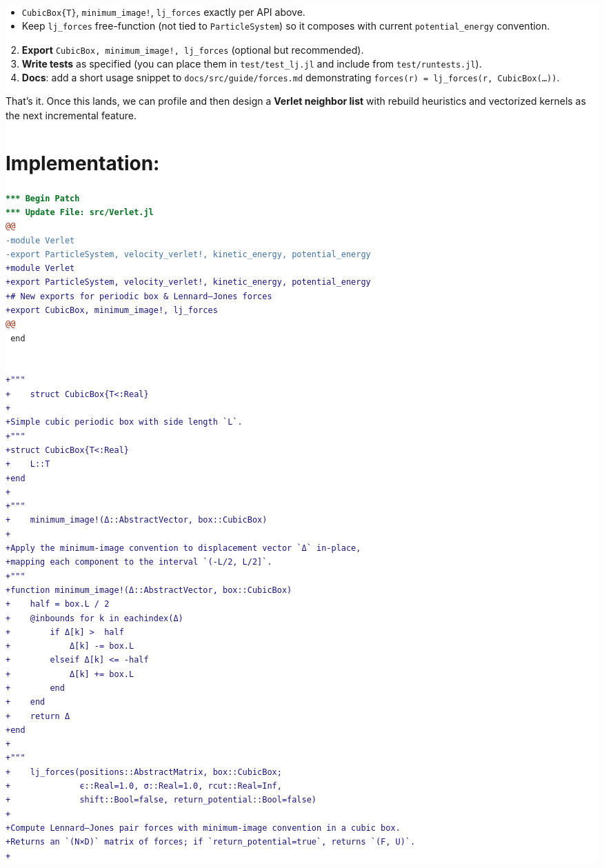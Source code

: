    * `CubicBox{T}`, `minimum_image!`, `lj_forces` exactly per API above.
   * Keep `lj_forces` free-function (not tied to `ParticleSystem`) so it composes with current `potential_energy` convention.
2. **Export** `CubicBox, minimum_image!, lj_forces` (optional but recommended).
3. **Write tests** as specified (you can place them in `test/test_lj.jl` and include from `test/runtests.jl`).
4. **Docs**: add a short usage snippet to `docs/src/guide/forces.md` demonstrating `forces(r) = lj_forces(r, CubicBox(…))`.

That’s it. Once this lands, we can profile and then design a **Verlet neighbor list** with rebuild heuristics and vectorized kernels as the next incremental feature.

# Implementation: 

```diff
*** Begin Patch
*** Update File: src/Verlet.jl
@@
-module Verlet
-export ParticleSystem, velocity_verlet!, kinetic_energy, potential_energy
+module Verlet
+export ParticleSystem, velocity_verlet!, kinetic_energy, potential_energy
+# New exports for periodic box & Lennard–Jones forces
+export CubicBox, minimum_image!, lj_forces
@@
 end
 
 
+"""
+    struct CubicBox{T<:Real}
+
+Simple cubic periodic box with side length `L`.
+"""
+struct CubicBox{T<:Real}
+    L::T
+end
+
+"""
+    minimum_image!(Δ::AbstractVector, box::CubicBox)
+
+Apply the minimum-image convention to displacement vector `Δ` in-place,
+mapping each component to the interval `(-L/2, L/2]`.
+"""
+function minimum_image!(Δ::AbstractVector, box::CubicBox)
+    half = box.L / 2
+    @inbounds for k in eachindex(Δ)
+        if Δ[k] >  half
+            Δ[k] -= box.L
+        elseif Δ[k] <= -half
+            Δ[k] += box.L
+        end
+    end
+    return Δ
+end
+
+"""
+    lj_forces(positions::AbstractMatrix, box::CubicBox;
+              ϵ::Real=1.0, σ::Real=1.0, rcut::Real=Inf,
+              shift::Bool=false, return_potential::Bool=false)
+
+Compute Lennard–Jones pair forces with minimum-image convention in a cubic box.
+Returns an `(N×D)` matrix of forces; if `return_potential=true`, returns `(F, U)`.
+
```